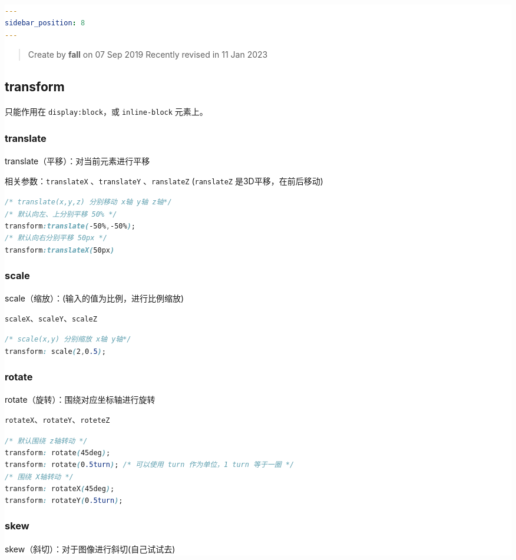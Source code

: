 ```yaml
---
sidebar_position: 8
---
```


> Create by **fall** on 07 Sep 2019
> Recently revised in 11 Jan 2023

## transform

只能作用在 `display:block`，或 `inline-block` 元素上。

### translate

translate（平移）：对当前元素进行平移

相关参数：`translateX` 、`translateY` 、`ranslateZ` (`ranslateZ` 是3D平移，在前后移动)

```css
/* translate(x,y,z) 分别移动 x轴 y轴 z轴*/
/* 默认向左、上分别平移 50% */
transform:translate(-50%,-50%);
/* 默认向右分别平移 50px */
transform:translateX(50px)
```

### scale

scale（缩放）：(输入的值为比例，进行比例缩放)

`scaleX`、`scaleY`、`scaleZ` 

```css
/* scale(x,y) 分别缩放 x轴 y轴*/
transform: scale(2,0.5);
```

### rotate

rotate（旋转）：围绕对应坐标轴进行旋转

`rotateX`、`rotateY`、`roteteZ`

```css
/* 默认围绕 z轴转动 */
transform: rotate(45deg);
transform: rotate(0.5turn); /* 可以使用 turn 作为单位，1 turn 等于一圈 */
/* 围绕 X轴转动 */
transform: rotateX(45deg);
transform: rotateY(0.5turn);
```

### skew

skew（斜切）：对于图像进行斜切(自己试试去)
